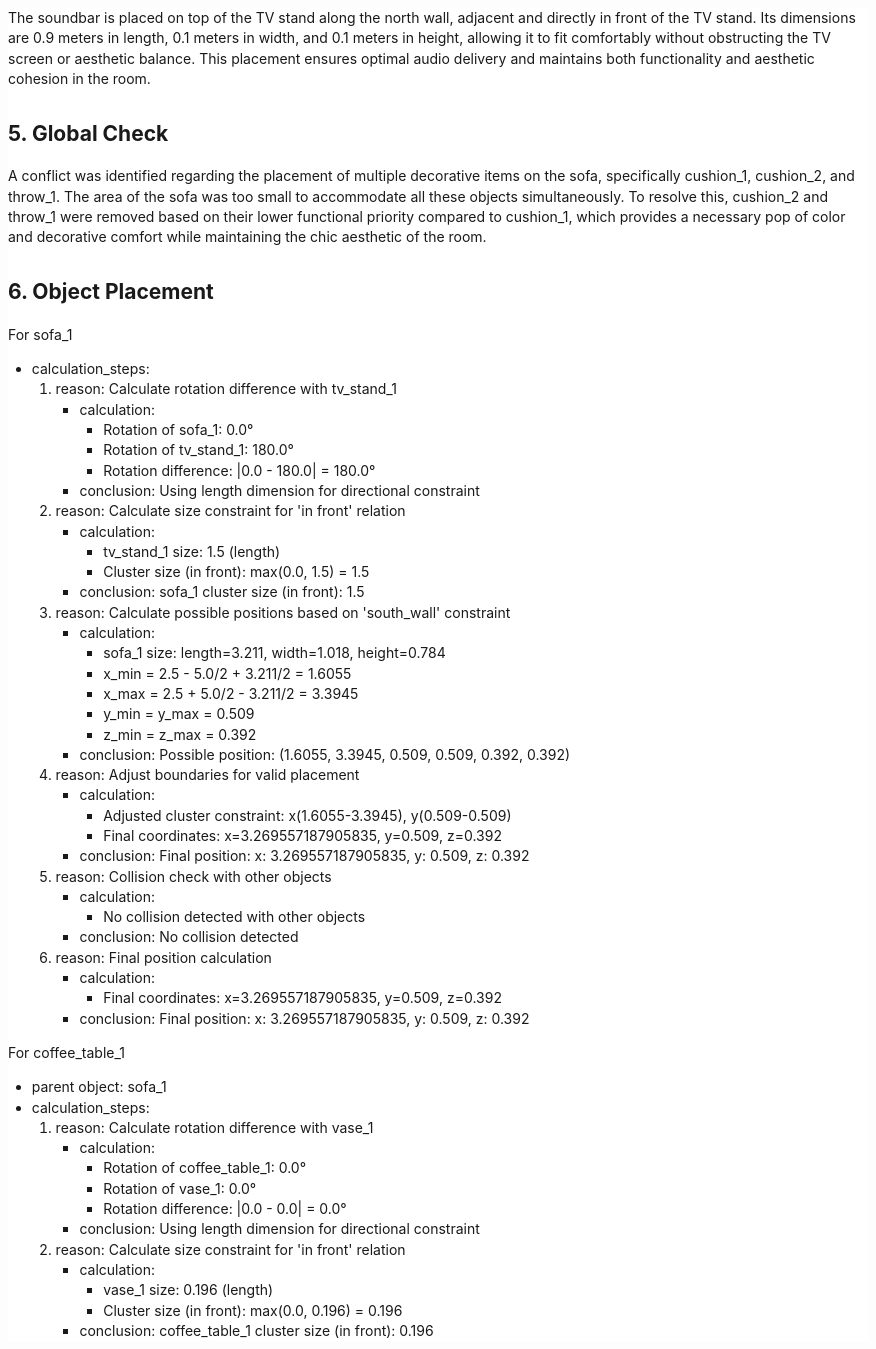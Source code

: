 The soundbar is placed on top of the TV stand along the north wall, adjacent and directly in front of the TV stand. Its dimensions are 0.9 meters in length, 0.1 meters in width, and 0.1 meters in height, allowing it to fit comfortably without obstructing the TV screen or aesthetic balance. This placement ensures optimal audio delivery and maintains both functionality and aesthetic cohesion in the room.

## 5. Global Check
A conflict was identified regarding the placement of multiple decorative items on the sofa, specifically cushion_1, cushion_2, and throw_1. The area of the sofa was too small to accommodate all these objects simultaneously. To resolve this, cushion_2 and throw_1 were removed based on their lower functional priority compared to cushion_1, which provides a necessary pop of color and decorative comfort while maintaining the chic aesthetic of the room.

## 6. Object Placement
For sofa_1
- calculation_steps:
    1. reason: Calculate rotation difference with tv_stand_1
        - calculation:
            - Rotation of sofa_1: 0.0°
            - Rotation of tv_stand_1: 180.0°
            - Rotation difference: |0.0 - 180.0| = 180.0°
        - conclusion: Using length dimension for directional constraint
    2. reason: Calculate size constraint for 'in front' relation
        - calculation:
            - tv_stand_1 size: 1.5 (length)
            - Cluster size (in front): max(0.0, 1.5) = 1.5
        - conclusion: sofa_1 cluster size (in front): 1.5
    3. reason: Calculate possible positions based on 'south_wall' constraint
        - calculation:
            - sofa_1 size: length=3.211, width=1.018, height=0.784
            - x_min = 2.5 - 5.0/2 + 3.211/2 = 1.6055
            - x_max = 2.5 + 5.0/2 - 3.211/2 = 3.3945
            - y_min = y_max = 0.509
            - z_min = z_max = 0.392
        - conclusion: Possible position: (1.6055, 3.3945, 0.509, 0.509, 0.392, 0.392)
    4. reason: Adjust boundaries for valid placement
        - calculation:
            - Adjusted cluster constraint: x(1.6055-3.3945), y(0.509-0.509)
            - Final coordinates: x=3.269557187905835, y=0.509, z=0.392
        - conclusion: Final position: x: 3.269557187905835, y: 0.509, z: 0.392
    5. reason: Collision check with other objects
        - calculation:
            - No collision detected with other objects
        - conclusion: No collision detected
    6. reason: Final position calculation
        - calculation:
            - Final coordinates: x=3.269557187905835, y=0.509, z=0.392
        - conclusion: Final position: x: 3.269557187905835, y: 0.509, z: 0.392

For coffee_table_1
- parent object: sofa_1
- calculation_steps:
    1. reason: Calculate rotation difference with vase_1
        - calculation:
            - Rotation of coffee_table_1: 0.0°
            - Rotation of vase_1: 0.0°
            - Rotation difference: |0.0 - 0.0| = 0.0°
        - conclusion: Using length dimension for directional constraint
    2. reason: Calculate size constraint for 'in front' relation
        - calculation:
            - vase_1 size: 0.196 (length)
            - Cluster size (in front): max(0.0, 0.196) = 0.196
        - conclusion: coffee_table_1 cluster size (in front): 0.196